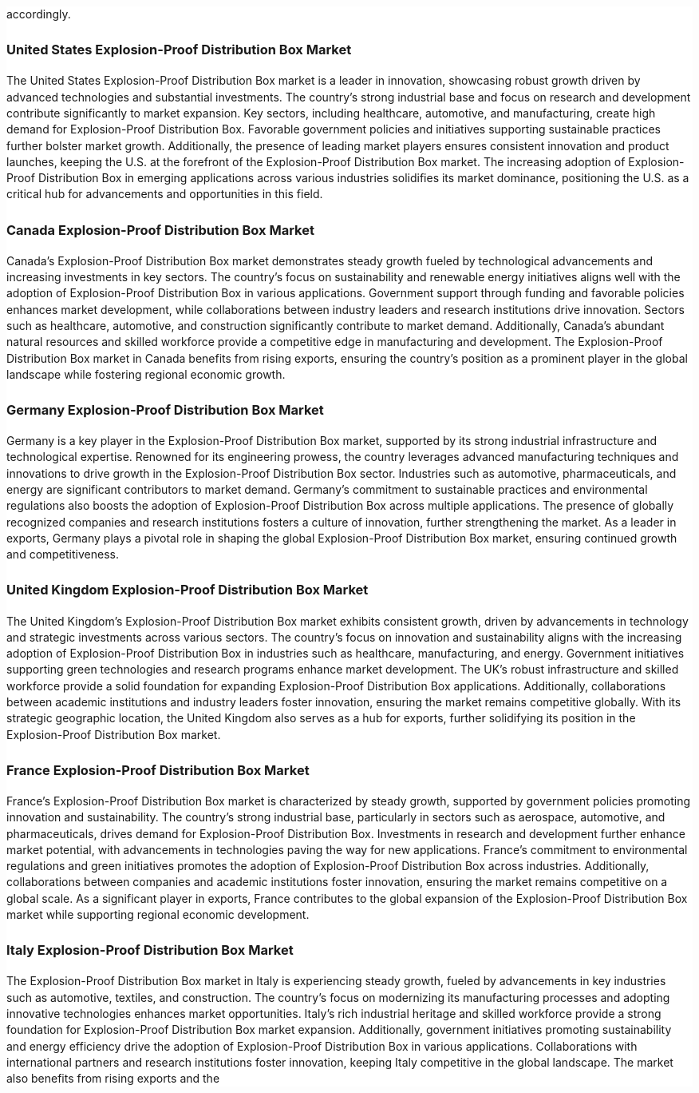 accordingly.</p><h3>United States Explosion-Proof Distribution Box Market</h3><p>The United States Explosion-Proof Distribution Box market is a leader in innovation, showcasing robust growth driven by advanced technologies and substantial investments. The country&rsquo;s strong industrial base and focus on research and development contribute significantly to market expansion. Key sectors, including healthcare, automotive, and manufacturing, create high demand for Explosion-Proof Distribution Box. Favorable government policies and initiatives supporting sustainable practices further bolster market growth. Additionally, the presence of leading market players ensures consistent innovation and product launches, keeping the U.S. at the forefront of the Explosion-Proof Distribution Box market. The increasing adoption of Explosion-Proof Distribution Box in emerging applications across various industries solidifies its market dominance, positioning the U.S. as a critical hub for advancements and opportunities in this field.</p><h3>Canada Explosion-Proof Distribution Box Market</h3><p>Canada&rsquo;s Explosion-Proof Distribution Box market demonstrates steady growth fueled by technological advancements and increasing investments in key sectors. The country&rsquo;s focus on sustainability and renewable energy initiatives aligns well with the adoption of Explosion-Proof Distribution Box in various applications. Government support through funding and favorable policies enhances market development, while collaborations between industry leaders and research institutions drive innovation. Sectors such as healthcare, automotive, and construction significantly contribute to market demand. Additionally, Canada&rsquo;s abundant natural resources and skilled workforce provide a competitive edge in manufacturing and development. The Explosion-Proof Distribution Box market in Canada benefits from rising exports, ensuring the country&rsquo;s position as a prominent player in the global landscape while fostering regional economic growth.</p><h3>Germany Explosion-Proof Distribution Box Market</h3><p>Germany is a key player in the Explosion-Proof Distribution Box market, supported by its strong industrial infrastructure and technological expertise. Renowned for its engineering prowess, the country leverages advanced manufacturing techniques and innovations to drive growth in the Explosion-Proof Distribution Box sector. Industries such as automotive, pharmaceuticals, and energy are significant contributors to market demand. Germany&rsquo;s commitment to sustainable practices and environmental regulations also boosts the adoption of Explosion-Proof Distribution Box across multiple applications. The presence of globally recognized companies and research institutions fosters a culture of innovation, further strengthening the market. As a leader in exports, Germany plays a pivotal role in shaping the global Explosion-Proof Distribution Box market, ensuring continued growth and competitiveness.</p><h3>United Kingdom Explosion-Proof Distribution Box Market</h3><p>The United Kingdom&rsquo;s Explosion-Proof Distribution Box market exhibits consistent growth, driven by advancements in technology and strategic investments across various sectors. The country&rsquo;s focus on innovation and sustainability aligns with the increasing adoption of Explosion-Proof Distribution Box in industries such as healthcare, manufacturing, and energy. Government initiatives supporting green technologies and research programs enhance market development. The UK&rsquo;s robust infrastructure and skilled workforce provide a solid foundation for expanding Explosion-Proof Distribution Box applications. Additionally, collaborations between academic institutions and industry leaders foster innovation, ensuring the market remains competitive globally. With its strategic geographic location, the United Kingdom also serves as a hub for exports, further solidifying its position in the Explosion-Proof Distribution Box market.</p><h3>France Explosion-Proof Distribution Box Market</h3><p>France&rsquo;s Explosion-Proof Distribution Box market is characterized by steady growth, supported by government policies promoting innovation and sustainability. The country&rsquo;s strong industrial base, particularly in sectors such as aerospace, automotive, and pharmaceuticals, drives demand for Explosion-Proof Distribution Box. Investments in research and development further enhance market potential, with advancements in technologies paving the way for new applications. France&rsquo;s commitment to environmental regulations and green initiatives promotes the adoption of Explosion-Proof Distribution Box across industries. Additionally, collaborations between companies and academic institutions foster innovation, ensuring the market remains competitive on a global scale. As a significant player in exports, France contributes to the global expansion of the Explosion-Proof Distribution Box market while supporting regional economic development.</p><h3>Italy Explosion-Proof Distribution Box Market</h3><p>The Explosion-Proof Distribution Box market in Italy is experiencing steady growth, fueled by advancements in key industries such as automotive, textiles, and construction. The country&rsquo;s focus on modernizing its manufacturing processes and adopting innovative technologies enhances market opportunities. Italy&rsquo;s rich industrial heritage and skilled workforce provide a strong foundation for Explosion-Proof Distribution Box market expansion. Additionally, government initiatives promoting sustainability and energy efficiency drive the adoption of Explosion-Proof Distribution Box in various applications. Collaborations with international partners and research institutions foster innovation, keeping Italy competitive in the global landscape. The market also benefits from rising exports and the